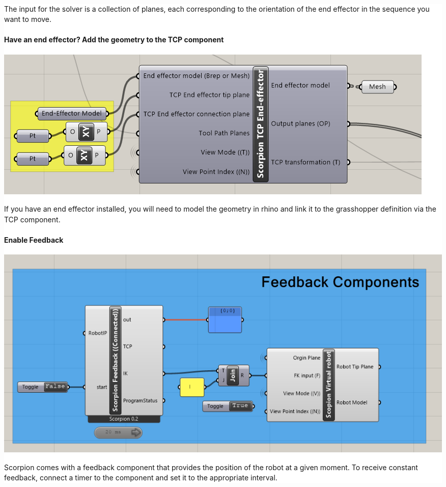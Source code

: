 The input for the solver is a collection of planes, each corresponding to the orientation of the end effector in the sequence you want to move.

#### Have an end effector? Add the geometry to the TCP component

![](./images/EndEffector.PNG)

If you have an end effector installed, you will need to model the geometry in rhino and link it to the grasshopper definition via the TCP component.

#### Enable Feedback

![](./images/Feedback.PNG)

Scorpion comes with a feedback component that provides the position of the robot at a given moment. To receive constant feedback, connect a timer to the component and set it to the appropriate interval.
